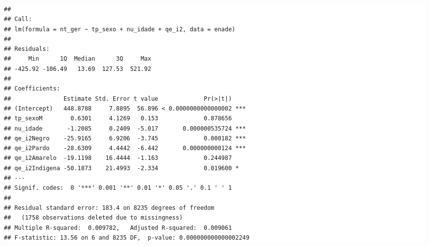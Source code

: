     ## 
    ## Call:
    ## lm(formula = nt_ger ~ tp_sexo + nu_idade + qe_i2, data = enade)
    ## 
    ## Residuals:
    ##     Min      1Q  Median      3Q     Max 
    ## -425.92 -106.49   13.69  127.53  521.92 
    ## 
    ## Coefficients:
    ##               Estimate Std. Error t value             Pr(>|t|)    
    ## (Intercept)   448.8788     7.8895  56.896 < 0.0000000000000002 ***
    ## tp_sexoM        0.6301     4.1269   0.153             0.878656    
    ## nu_idade       -1.2085     0.2409  -5.017       0.000000535724 ***
    ## qe_i2Negro    -25.9165     6.9206  -3.745             0.000182 ***
    ## qe_i2Pardo    -28.6309     4.4442  -6.442       0.000000000124 ***
    ## qe_i2Amarelo  -19.1198    16.4444  -1.163             0.244987    
    ## qe_i2Indígena -50.1873    21.4993  -2.334             0.019600 *  
    ## ---
    ## Signif. codes:  0 '***' 0.001 '**' 0.01 '*' 0.05 '.' 0.1 ' ' 1
    ## 
    ## Residual standard error: 183.4 on 8235 degrees of freedom
    ##   (1758 observations deleted due to missingness)
    ## Multiple R-squared:  0.009782,   Adjusted R-squared:  0.009061 
    ## F-statistic: 13.56 on 6 and 8235 DF,  p-value: 0.000000000000002249
